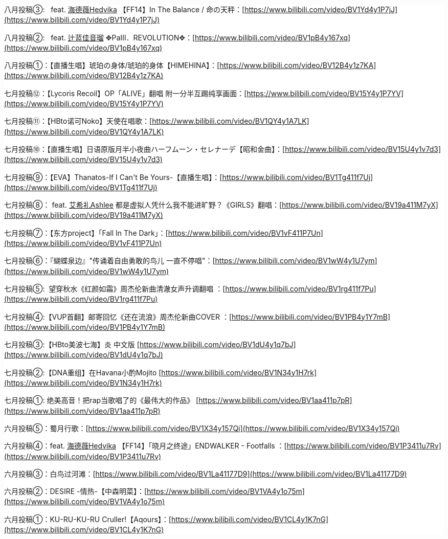 八月投稿③:   feat. [海德薇Hedvika](https://space.bilibili.com/1285890335) 【FF14】In The Balance / 命の天秤：[https://www.bilibili.com/video/BV1Yd4y1P7jJ](https://www.bilibili.com/video/BV1Yd4y1P7jJ)

八月投稿②:   feat. [辻蓝佳音瑠](https://space.bilibili.com/2123631024) ✥PaⅢ．REVOLUTION✥：[https://www.bilibili.com/video/BV1pB4y167xq](https://www.bilibili.com/video/BV1pB4y167xq)

八月投稿①：【直播生唱】琥珀の身体/琥珀的身体【HIMEHINA】：[https://www.bilibili.com/video/BV12B4y1z7KA](https://www.bilibili.com/video/BV12B4y1z7KA)

七月投稿⑫：【Lycoris Recoil】OP「ALIVE」翻唱 附一分半互踢纯享画面：[https://www.bilibili.com/video/BV15Y4y1P7YV](https://www.bilibili.com/video/BV15Y4y1P7YV)

七月投稿⑪：【HBto诺可Noko】天使在唱歌：[https://www.bilibili.com/video/BV1QY4y1A7LK](https://www.bilibili.com/video/BV1QY4y1A7LK)

七月投稿⑩：【直播生唱】日语原版月半小夜曲ハーフムーン・セレナーデ【昭和金曲】：[https://www.bilibili.com/video/BV15U4y1v7d3](https://www.bilibili.com/video/BV15U4y1v7d3)

七月投稿⑨：【EVA】Thanatos-If I Can't Be Yours-【直播生唱】：[https://www.bilibili.com/video/BV1Tg411f7Uj](https://www.bilibili.com/video/BV1Tg411f7Uj)

七月投稿⑧： feat. [艾希礼Ashlee](https://space.bilibili.com/1592624423) 都是虚拟人凭什么我不能进旷野？《GIRLS》翻唱：[https://www.bilibili.com/video/BV19a411M7yX](https://www.bilibili.com/video/BV19a411M7yX)

七月投稿⑦：【东方project】「Fall In The Dark」：[https://www.bilibili.com/video/BV1vF411P7Un](https://www.bilibili.com/video/BV1vF411P7Un)

七月投稿⑥：『蝴蝶泉边』"传诵着自由勇敢的鸟儿 一直不停唱"：[https://www.bilibili.com/video/BV1wW4y1U7ym](https://www.bilibili.com/video/BV1wW4y1U7ym)

七月投稿⑤:  望穿秋水《红颜如霜》周杰伦新曲清澈女声升调翻唱 ：[https://www.bilibili.com/video/BV1rg411f7Pu](https://www.bilibili.com/video/BV1rg411f7Pu)

七月投稿④:【VUP首翻】邮寄回忆《还在流浪》周杰伦新曲COVER ：[https://www.bilibili.com/video/BV1PB4y1Y7mB](https://www.bilibili.com/video/BV1PB4y1Y7mB)

七月投稿③:【HBto美波七海】炎 中文版 [https://www.bilibili.com/video/BV1dU4y1q7bJ](https://www.bilibili.com/video/BV1dU4y1q7bJ)

七月投稿②:【DNA重组】在Havana小酌Mojito [https://www.bilibili.com/video/BV1N34y1H7rk](https://www.bilibili.com/video/BV1N34y1H7rk)

七月投稿①: 绝美高音！把rap当歌唱了的《最伟大的作品》 [https://www.bilibili.com/video/BV1aa411p7pR](https://www.bilibili.com/video/BV1aa411p7pR)

六月投稿⑤：蜀月行歌：[https://www.bilibili.com/video/BV1X34y157Qi](https://www.bilibili.com/video/BV1X34y157Qi)

六月投稿④：feat. [海德薇Hedvika](https://space.bilibili.com/1285890335) 【FF14】「晓月之终途」ENDWALKER - Footfalls ：[https://www.bilibili.com/video/BV1P3411u7Rv](https://www.bilibili.com/video/BV1P3411u7Rv)

六月投稿③：白鸟过河滩：[https://www.bilibili.com/video/BV1La41177D9](https://www.bilibili.com/video/BV1La41177D9)

六月投稿②：DESIRE -情热-【中森明菜】：[https://www.bilibili.com/video/BV1VA4y1o75m](https://www.bilibili.com/video/BV1VA4y1o75m)

六月投稿①：KU-RU-KU-RU Cruller!【Aqours】：[https://www.bilibili.com/video/BV1CL4y1K7nG](https://www.bilibili.com/video/BV1CL4y1K7nG)
